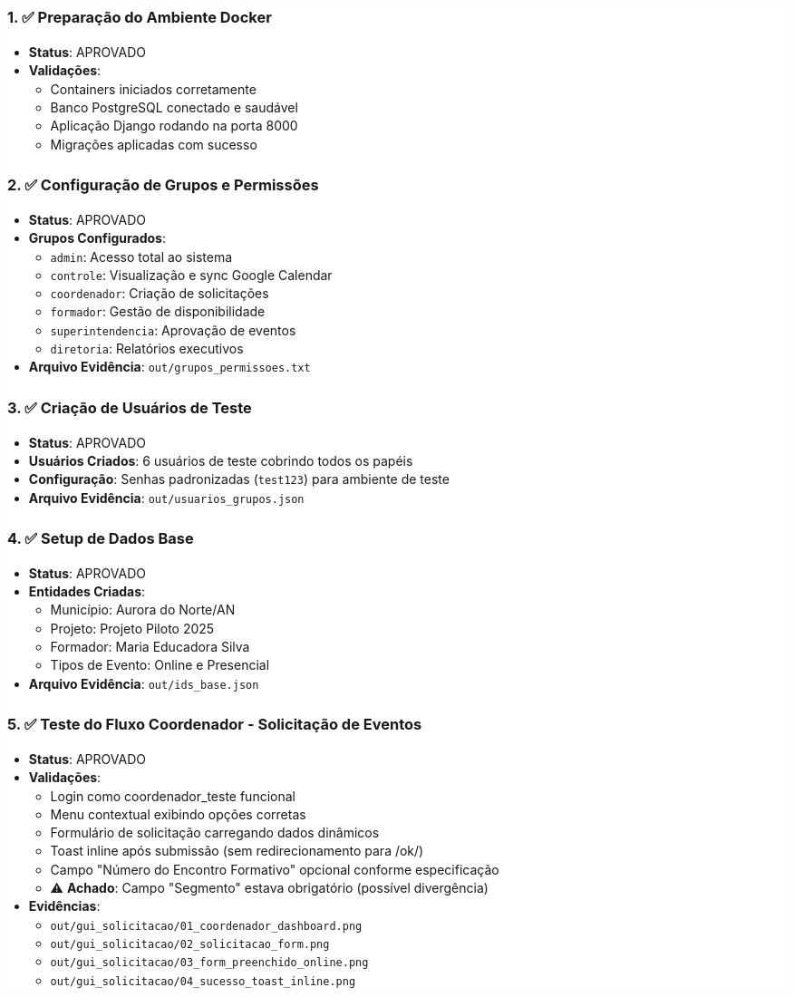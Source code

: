 ### 1. ✅ Preparação do Ambiente Docker
- **Status**: APROVADO
- **Validações**:
  - Containers iniciados corretamente
  - Banco PostgreSQL conectado e saudável
  - Aplicação Django rodando na porta 8000
  - Migrações aplicadas com sucesso

### 2. ✅ Configuração de Grupos e Permissões
- **Status**: APROVADO
- **Grupos Configurados**:
  - `admin`: Acesso total ao sistema
  - `controle`: Visualização e sync Google Calendar
  - `coordenador`: Criação de solicitações
  - `formador`: Gestão de disponibilidade
  - `superintendencia`: Aprovação de eventos
  - `diretoria`: Relatórios executivos
- **Arquivo Evidência**: `out/grupos_permissoes.txt`

### 3. ✅ Criação de Usuários de Teste
- **Status**: APROVADO
- **Usuários Criados**: 6 usuários de teste cobrindo todos os papéis
- **Configuração**: Senhas padronizadas (`test123`) para ambiente de teste
- **Arquivo Evidência**: `out/usuarios_grupos.json`

### 4. ✅ Setup de Dados Base
- **Status**: APROVADO
- **Entidades Criadas**:
  - Município: Aurora do Norte/AN
  - Projeto: Projeto Piloto 2025
  - Formador: Maria Educadora Silva
  - Tipos de Evento: Online e Presencial
- **Arquivo Evidência**: `out/ids_base.json`

### 5. ✅ Teste do Fluxo Coordenador - Solicitação de Eventos
- **Status**: APROVADO
- **Validações**:
  - Login como coordenador_teste funcional
  - Menu contextual exibindo opções corretas
  - Formulário de solicitação carregando dados dinâmicos
  - Toast inline após submissão (sem redirecionamento para /ok/)
  - Campo "Número do Encontro Formativo" opcional conforme especificação
  - ⚠️ **Achado**: Campo "Segmento" estava obrigatório (possível divergência)
- **Evidências**:
  - `out/gui_solicitacao/01_coordenador_dashboard.png`
  - `out/gui_solicitacao/02_solicitacao_form.png`
  - `out/gui_solicitacao/03_form_preenchido_online.png`
  - `out/gui_solicitacao/04_sucesso_toast_inline.png`
